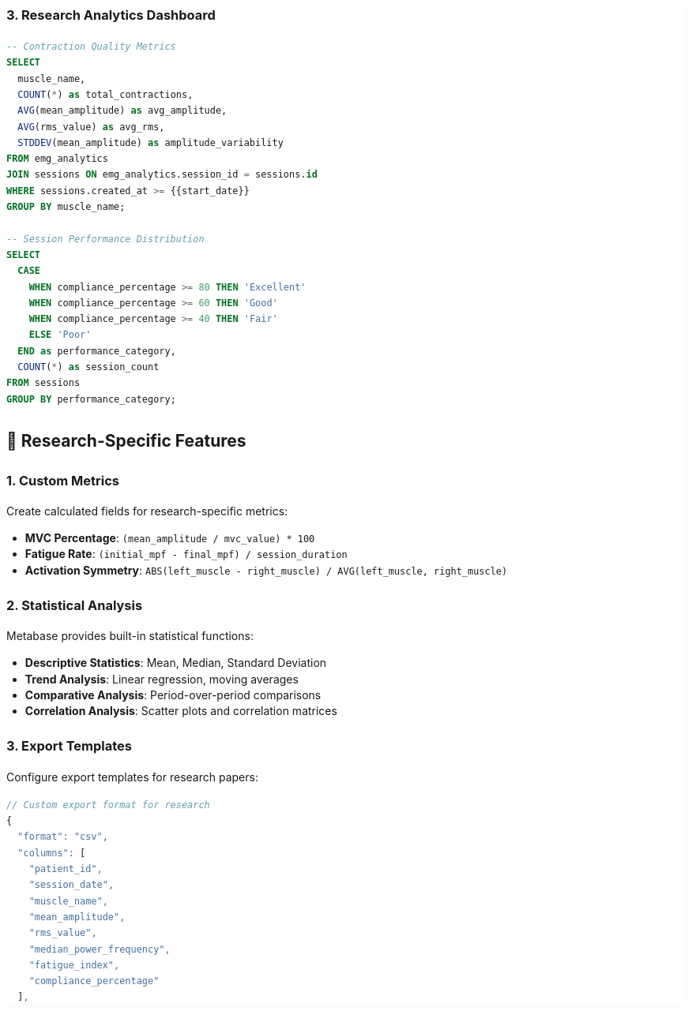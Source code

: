 ### 3. Research Analytics Dashboard

```sql
-- Contraction Quality Metrics
SELECT 
  muscle_name,
  COUNT(*) as total_contractions,
  AVG(mean_amplitude) as avg_amplitude,
  AVG(rms_value) as avg_rms,
  STDDEV(mean_amplitude) as amplitude_variability
FROM emg_analytics
JOIN sessions ON emg_analytics.session_id = sessions.id
WHERE sessions.created_at >= {{start_date}}
GROUP BY muscle_name;

-- Session Performance Distribution
SELECT 
  CASE 
    WHEN compliance_percentage >= 80 THEN 'Excellent'
    WHEN compliance_percentage >= 60 THEN 'Good'
    WHEN compliance_percentage >= 40 THEN 'Fair'
    ELSE 'Poor'
  END as performance_category,
  COUNT(*) as session_count
FROM sessions
GROUP BY performance_category;
```

## 🔬 Research-Specific Features

### 1. Custom Metrics

Create calculated fields for research-specific metrics:

- **MVC Percentage**: `(mean_amplitude / mvc_value) * 100`
- **Fatigue Rate**: `(initial_mpf - final_mpf) / session_duration`
- **Activation Symmetry**: `ABS(left_muscle - right_muscle) / AVG(left_muscle, right_muscle)`

### 2. Statistical Analysis

Metabase provides built-in statistical functions:

- **Descriptive Statistics**: Mean, Median, Standard Deviation
- **Trend Analysis**: Linear regression, moving averages
- **Comparative Analysis**: Period-over-period comparisons
- **Correlation Analysis**: Scatter plots and correlation matrices

### 3. Export Templates

Configure export templates for research papers:

```javascript
// Custom export format for research
{
  "format": "csv",
  "columns": [
    "patient_id",
    "session_date",
    "muscle_name",
    "mean_amplitude",
    "rms_value",
    "median_power_frequency",
    "fatigue_index",
    "compliance_percentage"
  ],
```